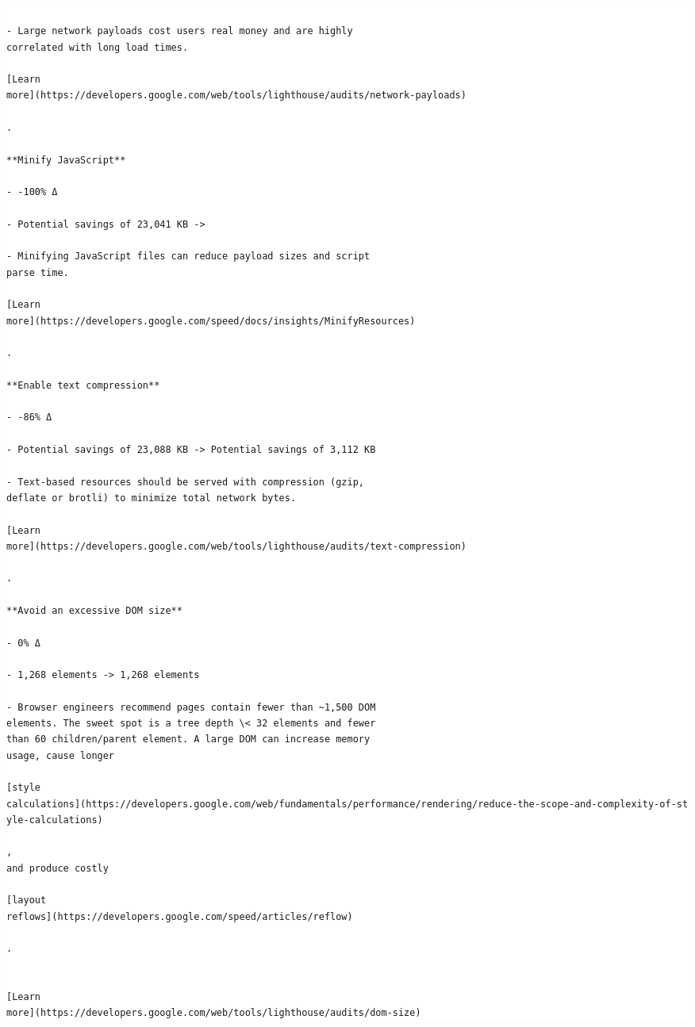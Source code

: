 ```{admonition} Resulting Output

- Large network payloads cost users real money and are highly
correlated with long load times.

[Learn
more](https://developers.google.com/web/tools/lighthouse/audits/network-payloads)

.

**Minify JavaScript**

- -100% Δ

- Potential savings of 23,041 KB ->

- Minifying JavaScript files can reduce payload sizes and script
parse time.

[Learn
more](https://developers.google.com/speed/docs/insights/MinifyResources)

.

**Enable text compression**

- -86% Δ

- Potential savings of 23,088 KB -> Potential savings of 3,112 KB

- Text-based resources should be served with compression (gzip,
deflate or brotli) to minimize total network bytes.

[Learn
more](https://developers.google.com/web/tools/lighthouse/audits/text-compression)

.

**Avoid an excessive DOM size**

- 0% Δ

- 1,268 elements -> 1,268 elements

- Browser engineers recommend pages contain fewer than ~1,500 DOM
elements. The sweet spot is a tree depth \< 32 elements and fewer
than 60 children/parent element. A large DOM can increase memory
usage, cause longer

[style
calculations](https://developers.google.com/web/fundamentals/performance/rendering/reduce-the-scope-and-complexity-of-style-calculations)

,
and produce costly

[layout
reflows](https://developers.google.com/speed/articles/reflow)

.


[Learn
more](https://developers.google.com/web/tools/lighthouse/audits/dom-size)
```